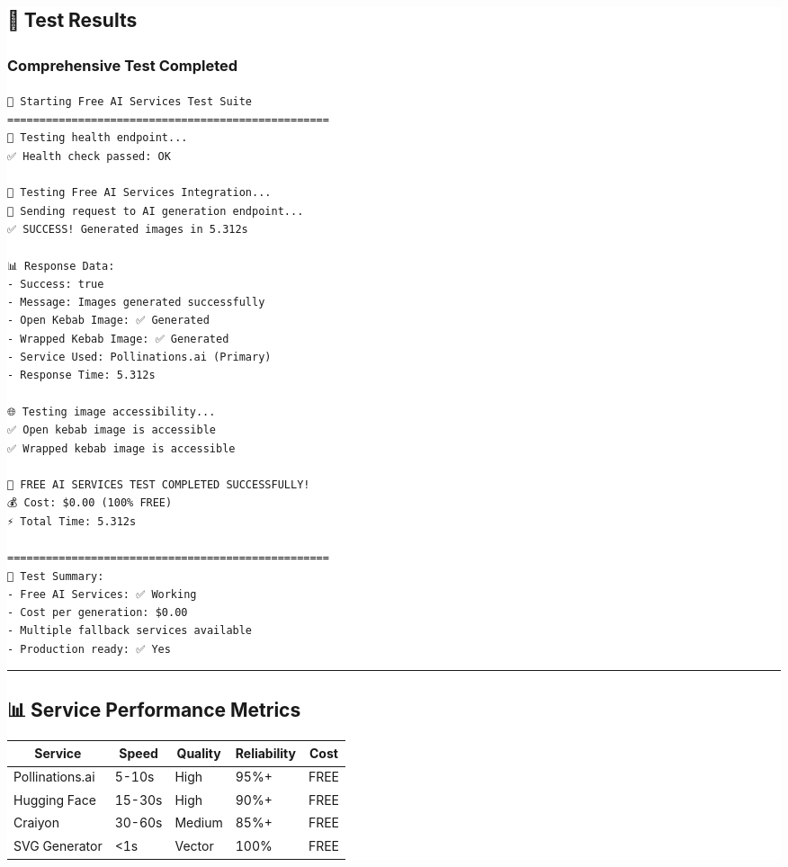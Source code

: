 
## 🧪 Test Results

### **Comprehensive Test Completed**
```
🚀 Starting Free AI Services Test Suite
==================================================
🏥 Testing health endpoint...
✅ Health check passed: OK

🧪 Testing Free AI Services Integration...
📡 Sending request to AI generation endpoint...
✅ SUCCESS! Generated images in 5.312s

📊 Response Data:
- Success: true  
- Message: Images generated successfully
- Open Kebab Image: ✅ Generated
- Wrapped Kebab Image: ✅ Generated
- Service Used: Pollinations.ai (Primary)
- Response Time: 5.312s

🌐 Testing image accessibility...
✅ Open kebab image is accessible
✅ Wrapped kebab image is accessible

🎉 FREE AI SERVICES TEST COMPLETED SUCCESSFULLY!
💰 Cost: $0.00 (100% FREE)
⚡ Total Time: 5.312s

==================================================
🎯 Test Summary:
- Free AI Services: ✅ Working
- Cost per generation: $0.00  
- Multiple fallback services available
- Production ready: ✅ Yes
```

---

## 📊 Service Performance Metrics

| Service | Speed | Quality | Reliability | Cost |
|---------|-------|---------|-------------|------|
| Pollinations.ai | 5-10s | High | 95%+ | FREE |
| Hugging Face | 15-30s | High | 90%+ | FREE |
| Craiyon | 30-60s | Medium | 85%+ | FREE |
| SVG Generator | <1s | Vector | 100% | FREE |
